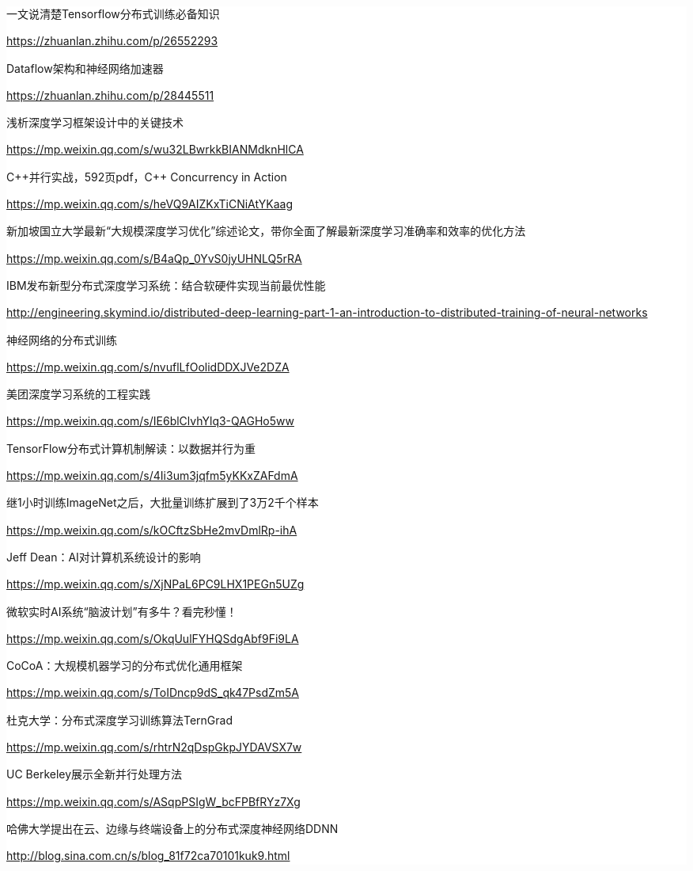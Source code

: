 一文说清楚Tensorflow分布式训练必备知识

https://zhuanlan.zhihu.com/p/26552293

Dataflow架构和神经网络加速器

https://zhuanlan.zhihu.com/p/28445511

浅析深度学习框架设计中的关键技术

https://mp.weixin.qq.com/s/wu32LBwrkkBIANMdknHlCA

C++并行实战，592页pdf，C++ Concurrency in Action

https://mp.weixin.qq.com/s/heVQ9AIZKxTiCNiAtYKaag

新加坡国立大学最新“大规模深度学习优化”综述论文，带你全面了解最新深度学习准确率和效率的优化方法

https://mp.weixin.qq.com/s/B4aQp_0YvS0jyUHNLQ5rRA

IBM发布新型分布式深度学习系统：结合软硬件实现当前最优性能

http://engineering.skymind.io/distributed-deep-learning-part-1-an-introduction-to-distributed-training-of-neural-networks

神经网络的分布式训练

https://mp.weixin.qq.com/s/nvuflLfOolidDDXJVe2DZA

美团深度学习系统的工程实践

https://mp.weixin.qq.com/s/IE6blClvhYlq3-QAGHo5ww

TensorFlow分布式计算机制解读：以数据并行为重

https://mp.weixin.qq.com/s/4Ii3um3jqfm5yKKxZAFdmA

继1小时训练ImageNet之后，大批量训练扩展到了3万2千个样本

https://mp.weixin.qq.com/s/kOCftzSbHe2mvDmlRp-ihA

Jeff Dean：AI对计算机系统设计的影响

https://mp.weixin.qq.com/s/XjNPaL6PC9LHX1PEGn5UZg

微软实时AI系统“脑波计划”有多牛？看完秒懂！

https://mp.weixin.qq.com/s/OkqUulFYHQSdgAbf9Fi9LA

CoCoA：大规模机器学习的分布式优化通用框架

https://mp.weixin.qq.com/s/ToIDncp9dS_qk47PsdZm5A

杜克大学：分布式深度学习训练算法TernGrad

https://mp.weixin.qq.com/s/rhtrN2qDspGkpJYDAVSX7w

UC Berkeley展示全新并行处理方法

https://mp.weixin.qq.com/s/ASqpPSIgW_bcFPBfRYz7Xg

哈佛大学提出在云、边缘与终端设备上的分布式深度神经网络DDNN

http://blog.sina.com.cn/s/blog_81f72ca70101kuk9.html
